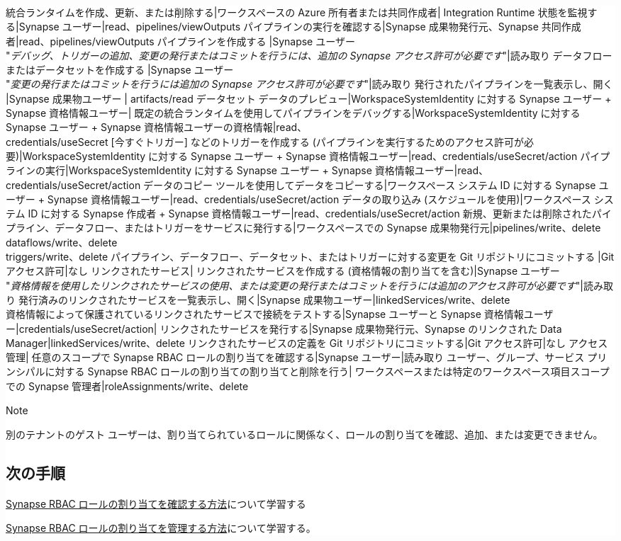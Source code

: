 統合ランタイムを作成、更新、または削除する|ワークスペースの Azure 所有者または共同作成者|
Integration Runtime 状態を監視する|Synapse ユーザー|read、pipelines/viewOutputs
パイプラインの実行を確認する|Synapse 成果物発行元、Synapse 共同作成者|read、pipelines/viewOutputs 
パイプラインを作成する |Synapse ユーザー</br>"*デバッグ、トリガーの追加、変更の発行またはコミットを行うには、追加の Synapse アクセス許可が必要です*"|読み取り
データフローまたはデータセットを作成する |Synapse ユーザー</br>"*変更の発行またはコミットを行うには追加の Synapse アクセス許可が必要です*"|読み取り
発行されたパイプラインを一覧表示し、開く |Synapse 成果物ユーザー | artifacts/read
データセット データのプレビュー|WorkspaceSystemIdentity に対する Synapse ユーザー + Synapse 資格情報ユーザー| 
既定の統合ランタイムを使用してパイプラインをデバッグする|WorkspaceSystemIdentity に対する Synapse ユーザー + Synapse 資格情報ユーザーの資格情報|read、 </br>credentials/useSecret
[今すぐトリガー] などのトリガーを作成する (パイプラインを実行するためのアクセス許可が必要)|WorkspaceSystemIdentity に対する Synapse ユーザー + Synapse 資格情報ユーザー|read、credentials/useSecret/action
パイプラインの実行|WorkspaceSystemIdentity に対する Synapse ユーザー + Synapse 資格情報ユーザー|read、credentials/useSecret/action
データのコピー ツールを使用してデータをコピーする|ワークスペース システム ID に対する Synapse ユーザー + Synapse 資格情報ユーザー|read、credentials/useSecret/action
データの取り込み (スケジュールを使用)|ワークスペース システム ID に対する Synapse 作成者 + Synapse 資格情報ユーザー|read、credentials/useSecret/action
新規、更新または削除されたパイプライン、データフロー、またはトリガーをサービスに発行する|ワークスペースでの Synapse 成果物発行元|pipelines/write、delete</br>dataflows/write、delete</br>triggers/write、delete
パイプライン、データフロー、データセット、またはトリガーに対する変更を Git リポジトリにコミットする |Git アクセス許可|なし 
リンクされたサービス|
リンクされたサービスを作成する (資格情報の割り当てを含む)|Synapse ユーザー</br>"*資格情報を使用したリンクされたサービスの使用、または変更の発行またはコミットを行うには追加のアクセス許可が必要です*"|読み取り
発行済みのリンクされたサービスを一覧表示し、開く|Synapse 成果物ユーザー|linkedServices/write、delete  
資格情報によって保護されているリンクされたサービスで接続をテストする|Synapse ユーザーと Synapse 資格情報ユーザー|credentials/useSecret/action|
リンクされたサービスを発行する|Synapse 成果物発行元、Synapse のリンクされた Data Manager|linkedServices/write、delete
リンクされたサービスの定義を Git リポジトリにコミットする|Git アクセス許可|なし
アクセス管理|
任意のスコープで Synapse RBAC ロールの割り当てを確認する|Synapse ユーザー|読み取り
ユーザー、グループ、サービス プリンシパルに対する Synapse RBAC ロールの割り当ての割り当てと削除を行う| ワークスペースまたは特定のワークスペース項目スコープでの Synapse 管理者|roleAssignments/write、delete 

>[!Note]
>別のテナントのゲスト ユーザーは、割り当てられているロールに関係なく、ロールの割り当てを確認、追加、または変更できません。 

## <a name="next-steps"></a>次の手順

[Synapse RBAC ロールの割り当てを確認する方法](./how-to-review-synapse-rbac-role-assignments.md)について学習する

[Synapse RBAC ロールの割り当てを管理する方法](./how-to-manage-synapse-rbac-role-assignments.md)について学習する。 
